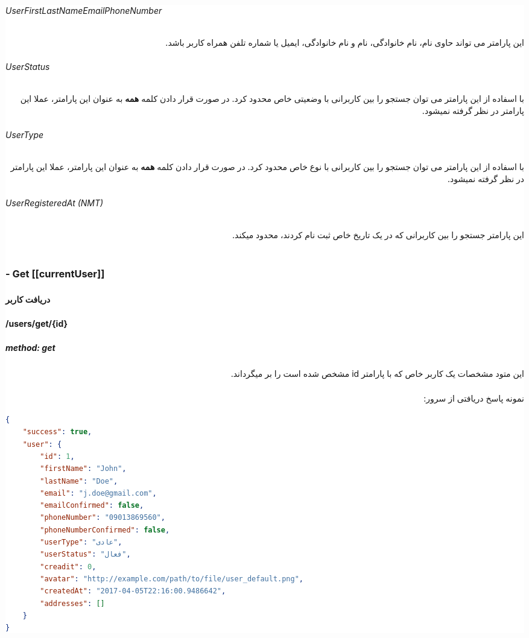 ###### UserFirstLastNameEmailPhoneNumber
<div dir=rtl>
این پارامتر می تواند حاوی نام، نام خانوادگی، نام و نام خانوادگی، ایمیل یا شماره تلفن همراه کاربر باشد.
</div>

###### UserStatus
<div dir=rtl>
با اسفاده از این پارامتر می توان جستجو را بین کاربرانی با وضعیتی خاص محدود کرد.
در صورت قرار دادن کلمه <b>همه</b> به عنوان این پارامتر، عملا این پارامتر در نظر گرفته نمیشود.
</div>

###### UserType
<div dir=rtl>
با اسفاده از این پارامتر می توان جستجو را بین کاربرانی با نوع خاص محدود کرد.
در صورت قرار دادن کلمه <b>همه</b> به عنوان این پارامتر، عملا این پارامتر در نظر گرفته نمیشود.
</div>

###### UserRegisteredAt (NMT)
<div dir=rtl>
این پارامتر جستجو را بین کاربرانی که در یک تاریخ خاص ثبت نام کردند، محدود میکند.
</div>

<br>

### - Get [[currentUser]]
#### دریافت کاربر
#### /users/get/{id}
##### method: get

<div dir="rtl">
این متود مشخصات یک کاربر خاص که با پارامتر id مشخص شده است را بر میگرداند.
<br><br>
نمونه پاسخ دریافتی از سرور:
</div>

```json
{
    "success": true,
    "user": {
        "id": 1,
        "firstName": "John",
        "lastName": "Doe",
        "email": "j.doe@gmail.com",
        "emailConfirmed": false,
        "phoneNumber": "09013869560",
        "phoneNumberConfirmed": false,
        "userType": "عادی",
        "userStatus": "فعال",
        "creadit": 0,
        "avatar": "http://example.com/path/to/file/user_default.png",
        "createdAt": "2017-04-05T22:16:00.9486642",
        "addresses": []
    }
}
```
